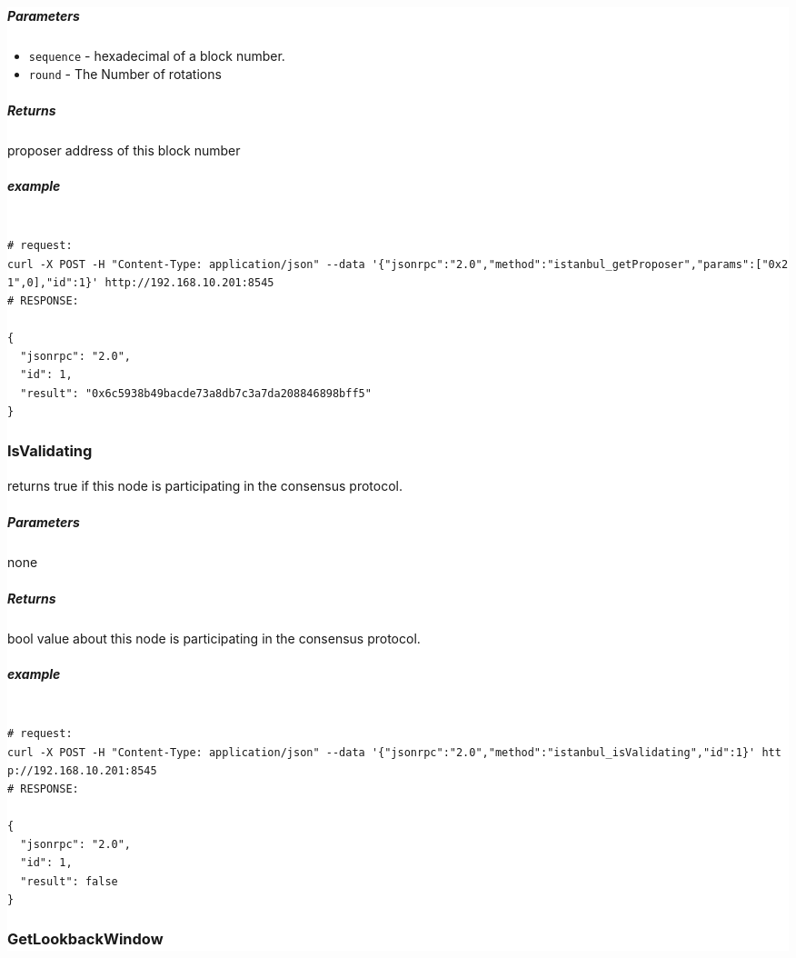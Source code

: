 ##### Parameters
- `sequence`  - hexadecimal  of a block number.
- `round`     - The Number of rotations
 

##### Returns

proposer address of this block number

##### example

```shell

# request:
curl -X POST -H "Content-Type: application/json" --data '{"jsonrpc":"2.0","method":"istanbul_getProposer","params":["0x21",0],"id":1}' http://192.168.10.201:8545
# RESPONSE:

{
  "jsonrpc": "2.0",
  "id": 1,
  "result": "0x6c5938b49bacde73a8db7c3a7da208846898bff5"
}

```

### IsValidating

returns true if this node is participating in the consensus protocol.

##### Parameters
none


##### Returns

bool value about this node is participating in the consensus protocol.

##### example

```shell

# request:
curl -X POST -H "Content-Type: application/json" --data '{"jsonrpc":"2.0","method":"istanbul_isValidating","id":1}' http://192.168.10.201:8545
# RESPONSE:

{
  "jsonrpc": "2.0",
  "id": 1,
  "result": false
}
```

### GetLookbackWindow
